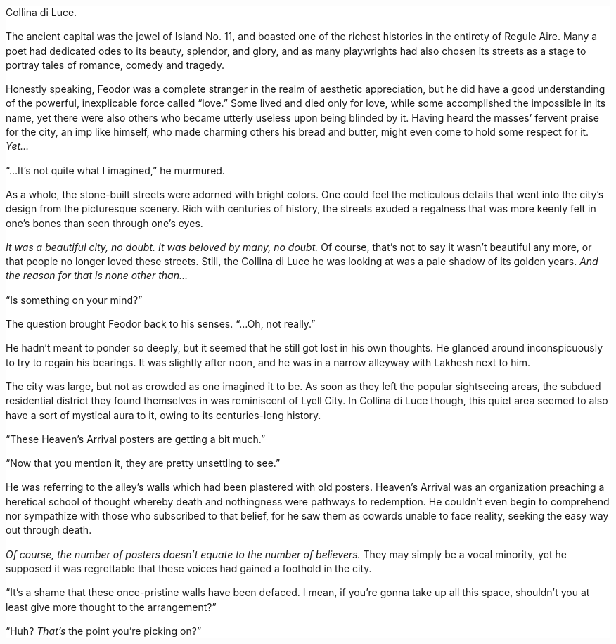 Collina di Luce.

The ancient capital was the jewel of Island No. 11, and boasted one of the richest histories in the entirety of Regule Aire. Many a poet had dedicated odes to its beauty, splendor, and glory, and as many playwrights had also chosen its streets as a stage to portray tales of romance, comedy and tragedy.

Honestly speaking, Feodor was a complete stranger in the realm of aesthetic appreciation, but he did have a good understanding of the powerful, inexplicable force called “love.” Some lived and died only for love, while some accomplished the impossible in its name, yet there were also others who became utterly useless upon being blinded by it. Having heard the masses’ fervent praise for the city, an imp like himself, who made charming others his bread and butter, might even come to hold some respect for it. <em>Yet…</em>

“…It’s not quite what I imagined,” he murmured.

As a whole, the stone-built streets were adorned with bright colors. One could feel the meticulous details that went into the city’s design from the picturesque scenery​. Rich with centuries of history, the streets exuded a regalness that was more keenly felt in one’s bones than seen through one’s eyes.

<em>It was a beautiful city, no doubt. It was beloved by many, no doubt.</em> Of course, that’s not to say it wasn’t beautiful any more, or that people no longer loved these streets. Still, the Collina di Luce he was looking at was a pale shadow of its golden years. <em>And the reason for that is none other than…</em>

“Is something on your mind?”

The question brought Feodor back to his senses. “…Oh, not really.”

He hadn’t meant to ponder so deeply, but it seemed that he still got lost in his own thoughts. He glanced around inconspicuously to try to regain his bearings. It was slightly after noon, and he was in a narrow alleyway with Lakhesh next to him.

The city was large, but not as crowded as one imagined it to be. As soon as they left the popular sightseeing areas, the subdued residential district they found themselves in was reminiscent of Lyell City. In Collina di Luce though, this quiet area seemed to also have a sort of mystical aura to it, owing to its centuries-long history.

“These Heaven’s Arrival posters are getting a bit much.”

“Now that you mention it, they are pretty unsettling to see.”

He was referring to the alley’s walls which had been plastered with old posters. Heaven’s Arrival was an organization preaching a heretical school of thought whereby death and nothingness were pathways to redemption. He couldn’t even begin to comprehend nor sympathize with those who subscribed to that belief, for he saw them as cowards unable to face reality, seeking the easy way out through death.

<em>Of course, the number of posters doesn’t equate to the number of believers.</em> They may simply be a vocal minority, yet he supposed it was regrettable that these voices had gained a foothold in the city.

“It’s a shame that these once-pristine walls have been defaced. I mean, if you’re gonna take up all this space, shouldn’t you at least give more thought to the arrangement?”

“Huh? <em>That’s</em> the point you’re picking on?”
